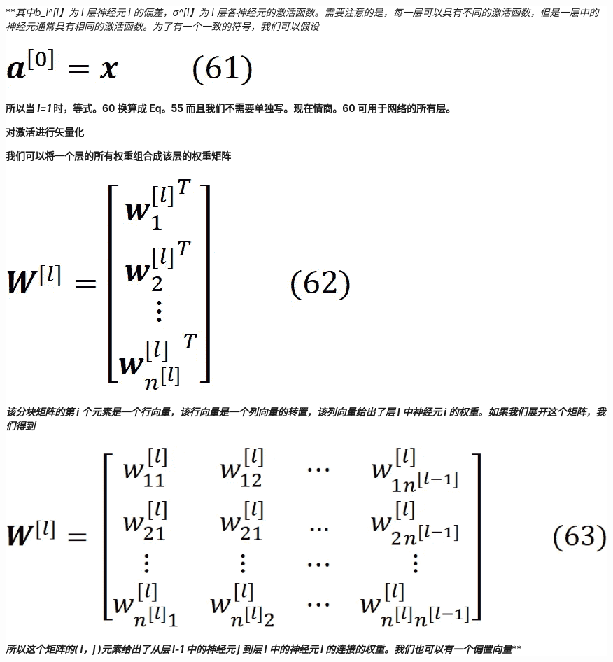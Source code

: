 ****其中*b_i^[l】*为 *l* 层神经元 *i* 的偏差，*σ^[l】*为 *l* 层各神经元的激活函数。需要注意的是，每一层可以具有不同的激活函数，但是一层中的神经元通常具有相同的激活函数。为了有一个一致的符号，我们可以假设****

****![](img/9e6129f198b07f6d4c5401752ae86e51.png)****

****所以当 *l=1* 时，等式。60 换算成 Eq。55 而且我们不需要单独写。现在情商。60 可用于网络的所有层。****

******对激活进行矢量化******

****我们可以将一个层的所有权重组合成该层的权重矩阵****

*****![](img/1ae974f522196922dee6d5c5295719a5.png)*****

*****该分块矩阵的第 *i* 个元素是一个行向量，该行向量是一个列向量的转置，该列向量给出了层 *l* 中神经元 *i* 的权重。如果我们展开这个矩阵，我们得到*****

****![](img/7a471e05add8cfe8e1ed11f624b82e7d.png)****

****所以这个矩阵的( *i，j* )元素给出了从层 *l-1* 中的神经元 *j* 到层 *l* 中的神经元 *i* 的连接的权重。我们也可以有一个*偏置向量*****
